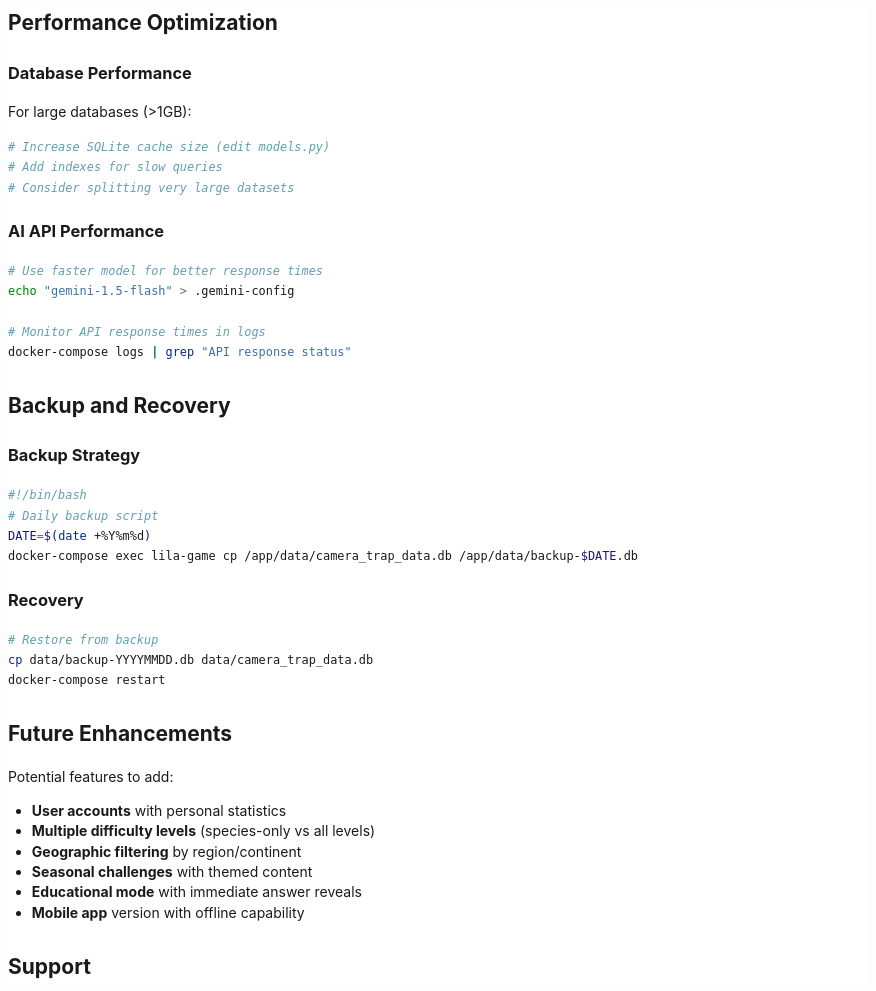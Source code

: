 ## Performance Optimization

### Database Performance

For large databases (>1GB):
```bash
# Increase SQLite cache size (edit models.py)
# Add indexes for slow queries
# Consider splitting very large datasets
```

### AI API Performance

```bash
# Use faster model for better response times
echo "gemini-1.5-flash" > .gemini-config

# Monitor API response times in logs
docker-compose logs | grep "API response status"
```

## Backup and Recovery

### Backup Strategy

```bash
#!/bin/bash
# Daily backup script
DATE=$(date +%Y%m%d)
docker-compose exec lila-game cp /app/data/camera_trap_data.db /app/data/backup-$DATE.db
```

### Recovery

```bash
# Restore from backup
cp data/backup-YYYYMMDD.db data/camera_trap_data.db
docker-compose restart
```

## Future Enhancements

Potential features to add:
- **User accounts** with personal statistics
- **Multiple difficulty levels** (species-only vs all levels)
- **Geographic filtering** by region/continent
- **Seasonal challenges** with themed content
- **Educational mode** with immediate answer reveals
- **Mobile app** version with offline capability

## Support
